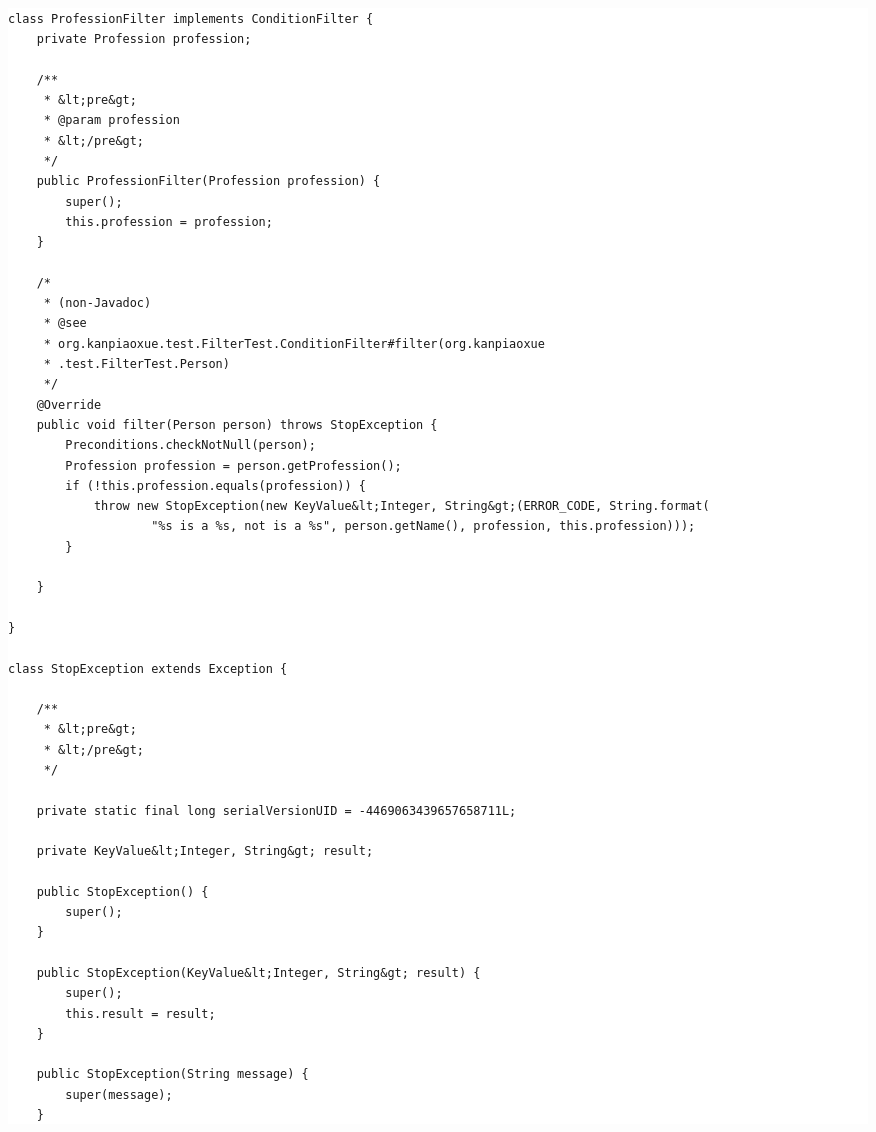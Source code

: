     class ProfessionFilter implements ConditionFilter {
        private Profession profession;

        /**
         * &lt;pre&gt;
         * @param profession
         * &lt;/pre&gt;
         */
        public ProfessionFilter(Profession profession) {
            super();
            this.profession = profession;
        }

        /*
         * (non-Javadoc)
         * @see
         * org.kanpiaoxue.test.FilterTest.ConditionFilter#filter(org.kanpiaoxue
         * .test.FilterTest.Person)
         */
        @Override
        public void filter(Person person) throws StopException {
            Preconditions.checkNotNull(person);
            Profession profession = person.getProfession();
            if (!this.profession.equals(profession)) {
                throw new StopException(new KeyValue&lt;Integer, String&gt;(ERROR_CODE, String.format(
                        "%s is a %s, not is a %s", person.getName(), profession, this.profession)));
            }

        }

    }

    class StopException extends Exception {

        /**
         * &lt;pre&gt;
         * &lt;/pre&gt;
         */

        private static final long serialVersionUID = -4469063439657658711L;

        private KeyValue&lt;Integer, String&gt; result;

        public StopException() {
            super();
        }

        public StopException(KeyValue&lt;Integer, String&gt; result) {
            super();
            this.result = result;
        }

        public StopException(String message) {
            super(message);
        }
